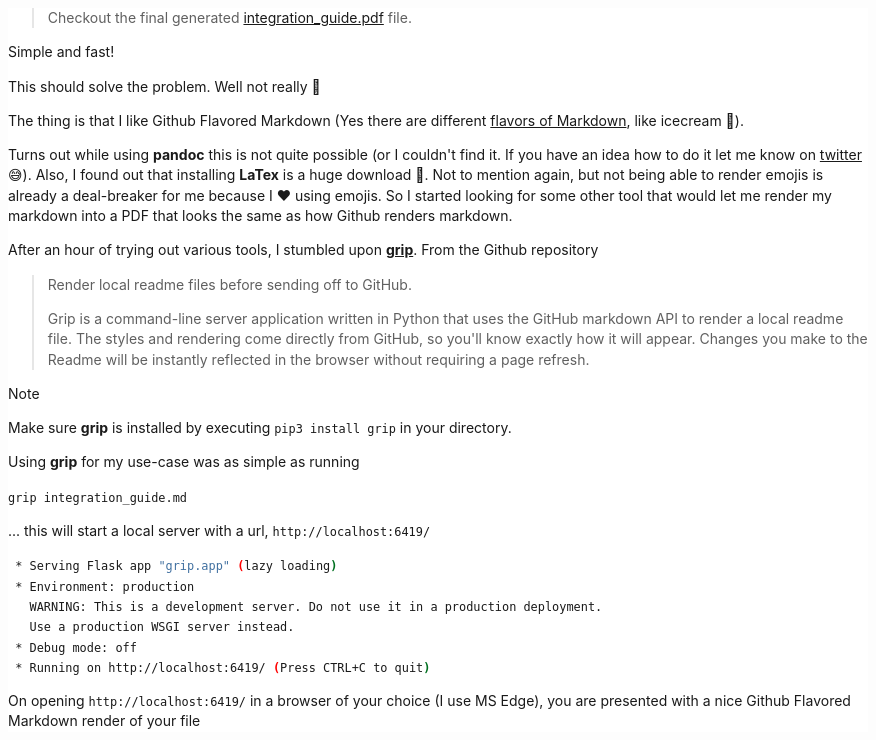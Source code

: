 > Checkout the final generated [integration_guide.pdf](pandoc_gen_integration_guide.pdf) file.

Simple and fast!

This should solve the problem. Well not really 🥺

The thing is that I like Github Flavored Markdown (Yes there are different [flavors of Markdown](https://www.markdownguide.org/extended-syntax/#lightweight-markup-languages), like icecream 🍦).

Turns out while using **pandoc** this is not quite possible (or I couldn't find it. If you have an idea how to do it let me know on [twitter](https://twitter.com/nisrulz) 😅). Also, I found out that installing **LaTex** is a huge download 👀. Not to mention again, but not being able to render emojis is already a deal-breaker for me because I ♥️ using emojis. So I started looking for some other tool that would let me render my markdown into a PDF that looks the same as how Github renders markdown.

After an hour of trying out various tools, I stumbled upon [**grip**](https://github.com/joeyespo/grip). From the Github repository

> Render local readme files before sending off to GitHub.
>
> Grip is a command-line server application written in Python that uses the GitHub markdown API to render a local readme file. The styles and rendering come directly from GitHub, so you'll know exactly how it will appear. Changes you make to the Readme will be instantly reflected in the browser without requiring a page refresh.

> [!NOTE]
> Make sure **grip** is installed by executing `pip3 install grip` in your directory.

Using **grip** for my use-case was as simple as running

```sh
grip integration_guide.md
```

... this will start a local server with a url, `http://localhost:6419/`

```sh
 * Serving Flask app "grip.app" (lazy loading)
 * Environment: production
   WARNING: This is a development server. Do not use it in a production deployment.
   Use a production WSGI server instead.
 * Debug mode: off
 * Running on http://localhost:6419/ (Press CTRL+C to quit)
```

On opening `http://localhost:6419/` in a browser of your choice (I use MS Edge), you are presented with a nice Github Flavored Markdown render of your file
